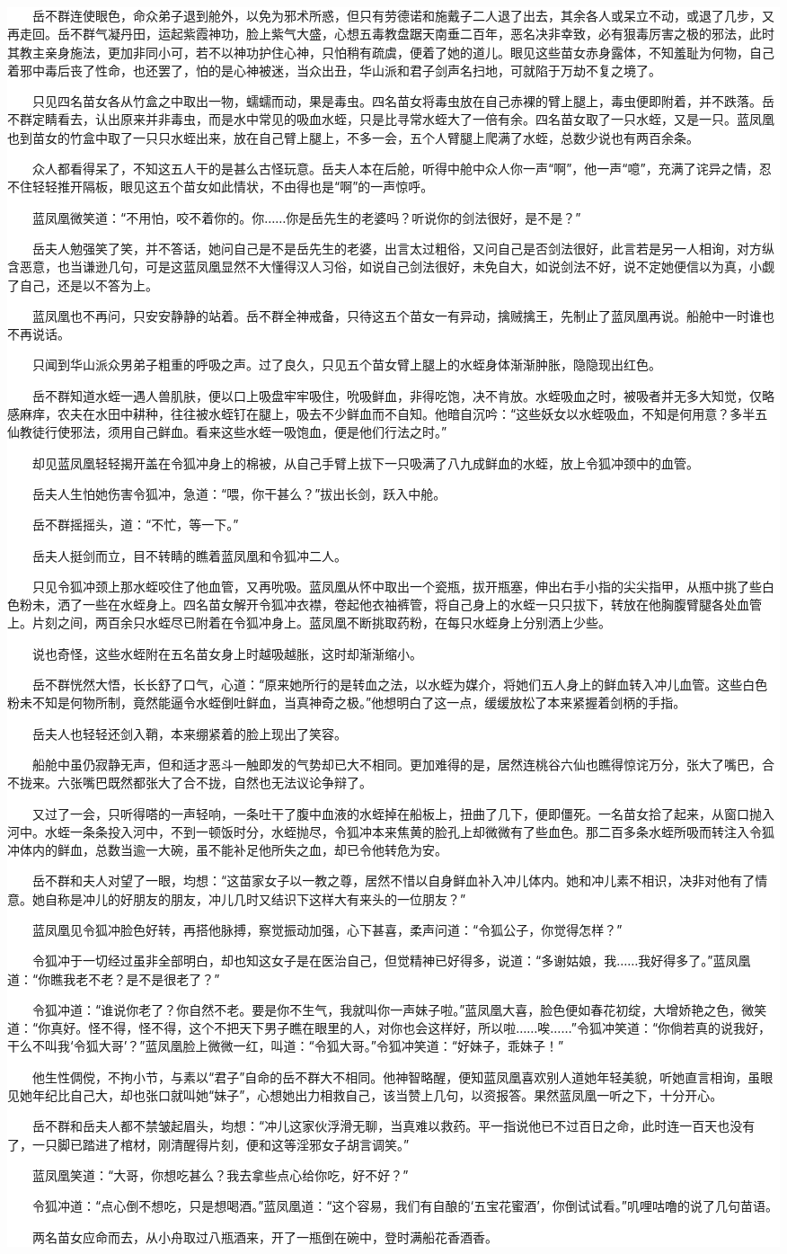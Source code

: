 　　岳不群连使眼色，命众弟子退到舱外，以免为邪术所惑，但只有劳德诺和施戴子二人退了出去，其余各人或呆立不动，或退了几步，又再走回。岳不群气凝丹田，运起紫霞神功，脸上紫气大盛，心想五毒教盘踞天南垂二百年，恶名决非幸致，必有狠毒厉害之极的邪法，此时其教主亲身施法，更加非同小可，若不以神功护住心神，只怕稍有疏虞，便着了她的道儿。眼见这些苗女赤身露体，不知羞耻为何物，自己着邪中毒后丧了性命，也还罢了，怕的是心神被迷，当众出丑，华山派和君子剑声名扫地，可就陷于万劫不复之境了。

　　只见四名苗女各从竹盒之中取出一物，蠕蠕而动，果是毒虫。四名苗女将毒虫放在自己赤裸的臂上腿上，毒虫便即附着，并不跌落。岳不群定睛看去，认出原来并非毒虫，而是水中常见的吸血水蛭，只是比寻常水蛭大了一倍有余。四名苗女取了一只水蛭，又是一只。蓝凤凰也到苗女的竹盒中取了一只只水蛭出来，放在自己臂上腿上，不多一会，五个人臂腿上爬满了水蛭，总数少说也有两百余条。

　　众人都看得呆了，不知这五人干的是甚么古怪玩意。岳夫人本在后舱，听得中舱中众人你一声“啊”，他一声“噫”，充满了诧异之情，忍不住轻轻推开隔板，眼见这五个苗女如此情状，不由得也是“啊”的一声惊呼。

　　蓝凤凰微笑道：“不用怕，咬不着你的。你……你是岳先生的老婆吗？听说你的剑法很好，是不是？”

　　岳夫人勉强笑了笑，并不答话，她问自己是不是岳先生的老婆，出言太过粗俗，又问自己是否剑法很好，此言若是另一人相询，对方纵含恶意，也当谦逊几句，可是这蓝凤凰显然不大懂得汉人习俗，如说自己剑法很好，未免自大，如说剑法不好，说不定她便信以为真，小觑了自己，还是以不答为上。

　　蓝凤凰也不再问，只安安静静的站着。岳不群全神戒备，只待这五个苗女一有异动，擒贼擒王，先制止了蓝凤凰再说。船舱中一时谁也不再说话。

　　只闻到华山派众男弟子粗重的呼吸之声。过了良久，只见五个苗女臂上腿上的水蛭身体渐渐肿胀，隐隐现出红色。

　　岳不群知道水蛭一遇人兽肌肤，便以口上吸盘牢牢吸住，吮吸鲜血，非得吃饱，决不肯放。水蛭吸血之时，被吸者并无多大知觉，仅略感麻痒，农夫在水田中耕种，往往被水蛭钉在腿上，吸去不少鲜血而不自知。他暗自沉吟：“这些妖女以水蛭吸血，不知是何用意？多半五仙教徒行使邪法，须用自己鲜血。看来这些水蛭一吸饱血，便是他们行法之时。”

　　却见蓝凤凰轻轻揭开盖在令狐冲身上的棉被，从自己手臂上拔下一只吸满了八九成鲜血的水蛭，放上令狐冲颈中的血管。

　　岳夫人生怕她伤害令狐冲，急道：“喂，你干甚么？”拔出长剑，跃入中舱。

　　岳不群摇摇头，道：“不忙，等一下。”

　　岳夫人挺剑而立，目不转睛的瞧着蓝凤凰和令狐冲二人。

　　只见令狐冲颈上那水蛭咬住了他血管，又再吮吸。蓝凤凰从怀中取出一个瓷瓶，拔开瓶塞，伸出右手小指的尖尖指甲，从瓶中挑了些白色粉未，洒了一些在水蛭身上。四名苗女解开令狐冲衣襟，卷起他衣袖裤管，将自己身上的水蛭一只只拔下，转放在他胸腹臂腿各处血管上。片刻之间，两百余只水蛭尽已附着在令狐冲身上。蓝凤凰不断挑取药粉，在每只水蛭身上分别洒上少些。

　　说也奇怪，这些水蛭附在五名苗女身上时越吸越胀，这时却渐渐缩小。

　　岳不群恍然大悟，长长舒了口气，心道：“原来她所行的是转血之法，以水蛭为媒介，将她们五人身上的鲜血转入冲儿血管。这些白色粉未不知是何物所制，竟然能逼令水蛭倒吐鲜血，当真神奇之极。”他想明白了这一点，缓缓放松了本来紧握着剑柄的手指。

　　岳夫人也轻轻还剑入鞘，本来绷紧着的脸上现出了笑容。

　　船舱中虽仍寂静无声，但和适才恶斗一触即发的气势却已大不相同。更加难得的是，居然连桃谷六仙也瞧得惊诧万分，张大了嘴巴，合不拢来。六张嘴巴既然都张大了合不拢，自然也无法议论争辩了。

　　又过了一会，只听得嗒的一声轻响，一条吐干了腹中血液的水蛭掉在船板上，扭曲了几下，便即僵死。一名苗女拾了起来，从窗口抛入河中。水蛭一条条投入河中，不到一顿饭时分，水蛭抛尽，令狐冲本来焦黄的脸孔上却微微有了些血色。那二百多条水蛭所吸而转注入令狐冲体内的鲜血，总数当逾一大碗，虽不能补足他所失之血，却已令他转危为安。

　　岳不群和夫人对望了一眼，均想：“这苗家女子以一教之尊，居然不惜以自身鲜血补入冲儿体内。她和冲儿素不相识，决非对他有了情意。她自称是冲儿的好朋友的朋友，冲儿几时又结识下这样大有来头的一位朋友？”

　　蓝凤凰见令狐冲脸色好转，再搭他脉搏，察觉振动加强，心下甚喜，柔声问道：“令狐公子，你觉得怎样？”

　　令狐冲于一切经过虽非全部明白，却也知这女子是在医治自己，但觉精神已好得多，说道：“多谢姑娘，我……我好得多了。”蓝凤凰道：“你瞧我老不老？是不是很老了？”

　　令狐冲道：“谁说你老了？你自然不老。要是你不生气，我就叫你一声妹子啦。”蓝凤凰大喜，脸色便如春花初绽，大增娇艳之色，微笑道：“你真好。怪不得，怪不得，这个不把天下男子瞧在眼里的人，对你也会这样好，所以啦……唉……”令狐冲笑道：“你倘若真的说我好，干么不叫我‘令狐大哥’？”蓝凤凰脸上微微一红，叫道：“令狐大哥。”令狐冲笑道：“好妹子，乖妹子！”

　　他生性倜傥，不拘小节，与素以“君子”自命的岳不群大不相同。他神智略醒，便知蓝凤凰喜欢别人道她年轻美貌，听她直言相询，虽眼见她年纪比自己大，却也张口就叫她“妹子”，心想她出力相救自己，该当赞上几句，以资报答。果然蓝凤凰一听之下，十分开心。

　　岳不群和岳夫人都不禁皱起眉头，均想：“冲儿这家伙浮滑无聊，当真难以救药。平一指说他已不过百日之命，此时连一百天也没有了，一只脚已踏进了棺材，刚清醒得片刻，便和这等淫邪女子胡言调笑。”

　　蓝凤凰笑道：“大哥，你想吃甚么？我去拿些点心给你吃，好不好？”

　　令狐冲道：“点心倒不想吃，只是想喝酒。”蓝凤凰道：“这个容易，我们有自酿的‘五宝花蜜酒’，你倒试试看。”叽哩咕噜的说了几句苗语。

　　两名苗女应命而去，从小舟取过八瓶酒来，开了一瓶倒在碗中，登时满船花香酒香。
